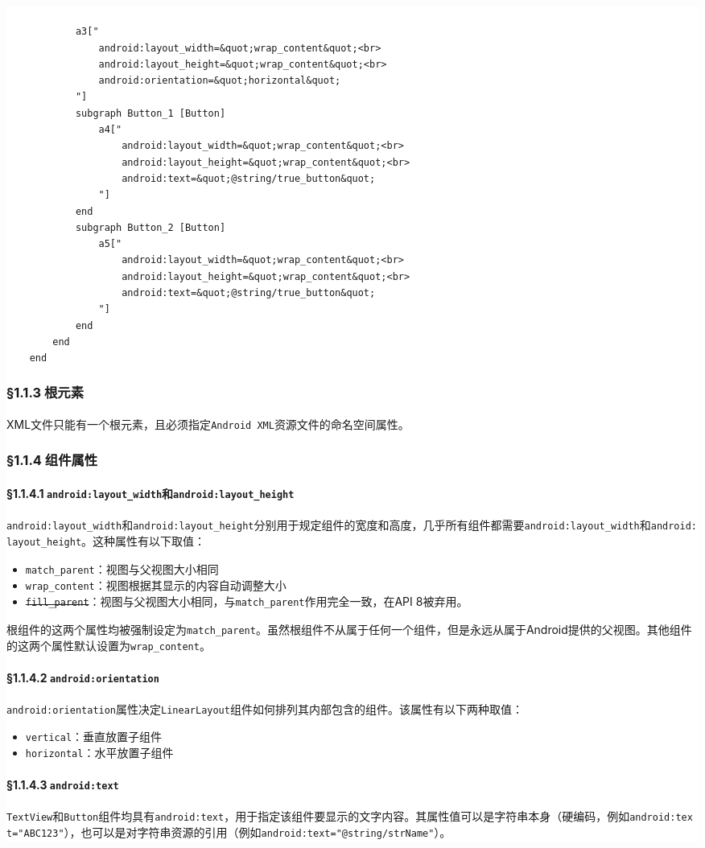 ```mermaid
		
			a3["
				android:layout_width=&quot;wrap_content&quot;<br>
				android:layout_height=&quot;wrap_content&quot;<br>
				android:orientation=&quot;horizontal&quot;
			"]
			subgraph Button_1 [Button]
				a4["
					android:layout_width=&quot;wrap_content&quot;<br>
					android:layout_height=&quot;wrap_content&quot;<br>
					android:text=&quot;@string/true_button&quot;
				"]
			end
			subgraph Button_2 [Button]
				a5["
					android:layout_width=&quot;wrap_content&quot;<br>
					android:layout_height=&quot;wrap_content&quot;<br>
					android:text=&quot;@string/true_button&quot;
				"]
			end
		end
	end
```

### §1.1.3 根元素

XML文件只能有一个根元素，且必须指定`Android XML`资源文件的命名空间属性。

### §1.1.4 组件属性

#### §1.1.4.1 `android:layout_width`和`android:layout_height`

`android:layout_width`和`android:layout_height`分别用于规定组件的宽度和高度，几乎所有组件都需要`android:layout_width`和`android:layout_height`。这种属性有以下取值：

- `match_parent`：视图与父视图大小相同
- `wrap_content`：视图根据其显示的内容自动调整大小
- ~~`fill_parent`~~：视图与父视图大小相同，与`match_parent`作用完全一致，在API 8被弃用。

根组件的这两个属性均被强制设定为`match_parent`。虽然根组件不从属于任何一个组件，但是永远从属于Android提供的父视图。其他组件的这两个属性默认设置为`wrap_content`。

#### §1.1.4.2 `android:orientation`

 `android:orientation`属性决定`LinearLayout`组件如何排列其内部包含的组件。该属性有以下两种取值：

- `vertical`：垂直放置子组件
- `horizontal`：水平放置子组件

#### §1.1.4.3 `android:text`

`TextView`和`Button`组件均具有`android:text`，用于指定该组件要显示的文字内容。其属性值可以是字符串本身（硬编码，例如`android:text="ABC123"`），也可以是对字符串资源的引用（例如`android:text="@string/strName"`）。
